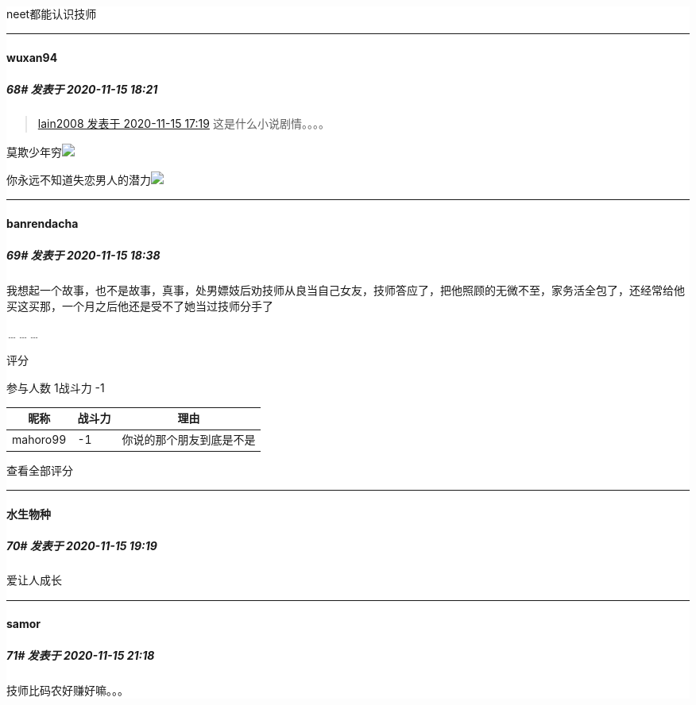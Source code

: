 
neet都能认识技师


-----

####  wuxan94  
##### 68#       发表于 2020-11-15 18:21


<blockquote><a href="httphttps://bbs.saraba1st.com/2b/forum.php?mod=redirect&amp;goto=findpost&amp;pid=49401449&amp;ptid=1972228" target="_blank">lain2008 发表于 2020-11-15 17:19</a>
这是什么小说剧情。。。。</blockquote>
莫欺少年穷<img src="https://static.saraba1st.com/image/smiley/face2017/178.png" referrerpolicy="no-referrer">

你永远不知道失恋男人的潜力<img src="https://static.saraba1st.com/image/smiley/animal2017/019.png" referrerpolicy="no-referrer">


-----

####  banrendacha  
##### 69#       发表于 2020-11-15 18:38


我想起一个故事，也不是故事，真事，处男嫖妓后劝技师从良当自己女友，技师答应了，把他照顾的无微不至，家务活全包了，还经常给他买这买那，一个月之后他还是受不了她当过技师分手了


﹍﹍﹍

评分


 参与人数 1战斗力 -1

|昵称|战斗力|理由|
|----|---|---|
| mahoro99|-1|你说的那个朋友到底是不是|


查看全部评分


-----

####  水生物种  
##### 70#       发表于 2020-11-15 19:19


爱让人成长


-----

####  samor  
##### 71#       发表于 2020-11-15 21:18


技师比码农好赚好嘛。。。

